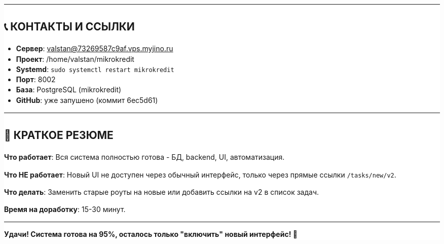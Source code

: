 
---

## 📞 КОНТАКТЫ И ССЫЛКИ

- **Сервер**: valstan@73269587c9af.vps.myjino.ru
- **Проект**: /home/valstan/mikrokredit
- **Systemd**: `sudo systemctl restart mikrokredit`
- **Порт**: 8002
- **База**: PostgreSQL (mikrokredit)
- **GitHub**: уже запушено (коммит 6ec5d61)

---

## 💬 КРАТКОЕ РЕЗЮМЕ

**Что работает**: Вся система полностью готова - БД, backend, UI, автоматизация.

**Что НЕ работает**: Новый UI не доступен через обычный интерфейс, только через прямые ссылки `/tasks/new/v2`.

**Что делать**: Заменить старые роуты на новые или добавить ссылки на v2 в список задач.

**Время на доработку**: 15-30 минут.

---

**Удачи! Система готова на 95%, осталось только "включить" новый интерфейс! 🚀**

